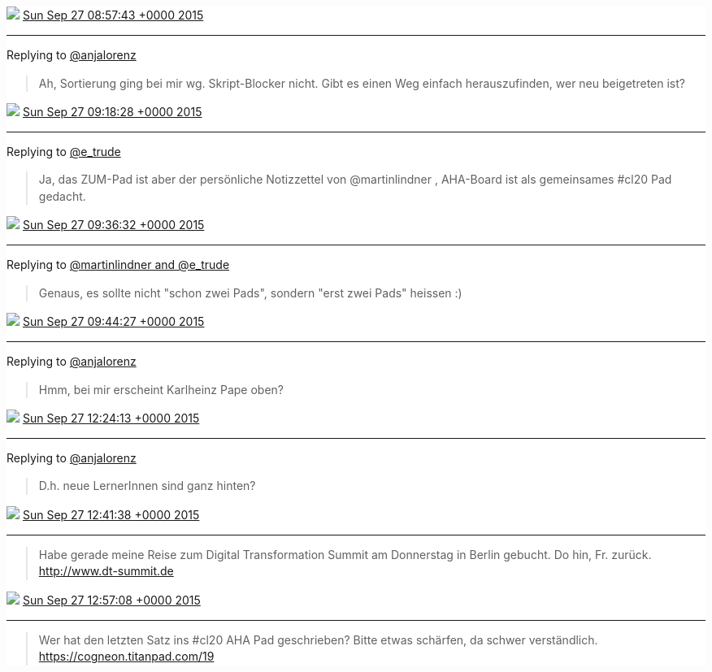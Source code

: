 <img src="media/tweet.ico" width="12" /> [Sun Sep 27 08:57:43 +0000 2015](https://twitter.com/SimonDueckert/status/648058929876963328)

----

Replying to [@anjalorenz](https://twitter.com/anjalorenz/status/648060289590644736)

> Ah, Sortierung ging bei mir wg. Skript-Blocker nicht. Gibt es einen Weg einfach herauszufinden, wer neu beigetreten ist?

<img src="media/tweet.ico" width="12" /> [Sun Sep 27 09:18:28 +0000 2015](https://twitter.com/SimonDueckert/status/648064150455894016)

----

Replying to [@e_trude](https://twitter.com/e_trude/status/648067324881334272)

> Ja, das ZUM-Pad ist aber der persönliche Notizzettel von @martinlindner , AHA-Board ist als gemeinsames #cl20 Pad gedacht.

<img src="media/tweet.ico" width="12" /> [Sun Sep 27 09:36:32 +0000 2015](https://twitter.com/SimonDueckert/status/648068697458909184)

----

Replying to [@martinlindner and @e_trude](https://twitter.com/martinlindner/status/648070505539497984)

> Genaus, es sollte nicht "schon zwei Pads", sondern "erst zwei Pads" heissen :)

<img src="media/tweet.ico" width="12" /> [Sun Sep 27 09:44:27 +0000 2015](https://twitter.com/SimonDueckert/status/648070687295451136)

----

Replying to [@anjalorenz](https://twitter.com/anjalorenz/status/648065041766436865)

> Hmm, bei mir erscheint Karlheinz Pape oben?

<img src="media/tweet.ico" width="12" /> [Sun Sep 27 12:24:13 +0000 2015](https://twitter.com/SimonDueckert/status/648110896300986368)

----

Replying to [@anjalorenz](https://twitter.com/anjalorenz/status/648114189991550976)

> D.h. neue LernerInnen sind ganz hinten?

<img src="media/tweet.ico" width="12" /> [Sun Sep 27 12:41:38 +0000 2015](https://twitter.com/SimonDueckert/status/648115277335543810)

----

> Habe gerade meine Reise zum Digital Transformation Summit am Donnerstag in Berlin gebucht. Do hin, Fr. zurück. http://www.dt-summit.de

<img src="media/tweet.ico" width="12" /> [Sun Sep 27 12:57:08 +0000 2015](https://twitter.com/SimonDueckert/status/648119181322416128)

----

> Wer hat den letzten Satz ins #cl20 AHA Pad geschrieben? Bitte etwas schärfen, da schwer verständlich. https://cogneon.titanpad.com/19
